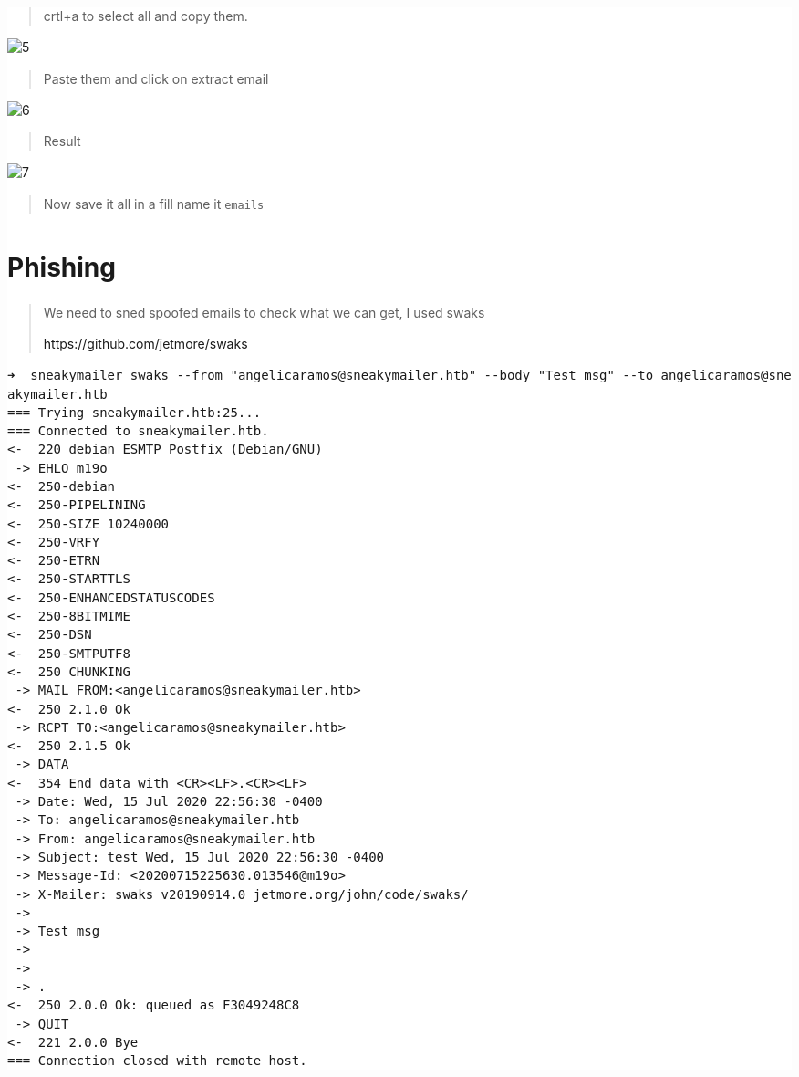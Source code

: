 <blockquote>
<p>crtl+a to select all and copy them.</p>  
</blockquote>  
<img src="https://i.ibb.co/hZv0F0Z/5.png" alt="5" border="0">
<blockquote>Paste them and click on extract email</blockquote>  
<img src="https://i.ibb.co/bXdKgKg/6.png" alt="6" border="0">
<blockquote>Result</blockquote> 
<img src="https://i.ibb.co/RSBHtZX/7.png" alt="7" border="0">
  
<blockquote>  
<p>Now save it all in a fill name it <code class="language-plaintext highlighter-rouge">emails</code></p>
</blockquote>
<h1>Phishing</h1>
<blockquote>  
<p>We need to sned spoofed emails to check what we can get, I used swaks</p>
<p><a href="https://github.com/jetmore/swaks" target="_blank">https://github.com/jetmore/swaks</a></p>
</blockquote>  
<pre>➜  sneakymailer swaks <span class="nt">--from</span> <span class="s2">"angelicaramos@sneakymailer.htb"</span> <span class="nt">--body</span> <span class="s2">"Test msg"</span> <span class="nt">--to</span> angelicaramos@sneakymailer.htb
<span class="o">===</span> Trying sneakymailer.htb:25...
<span class="o">===</span> Connected to sneakymailer.htb.
&lt;-  220 debian ESMTP Postfix <span class="o">(</span>Debian/GNU<span class="o">)</span>
 -&gt; EHLO m19o
&lt;-  250-debian
&lt;-  250-PIPELINING
&lt;-  250-SIZE 10240000
&lt;-  250-VRFY
&lt;-  250-ETRN
&lt;-  250-STARTTLS
&lt;-  250-ENHANCEDSTATUSCODES
&lt;-  250-8BITMIME
&lt;-  250-DSN
&lt;-  250-SMTPUTF8
&lt;-  250 CHUNKING
 -&gt; MAIL FROM:&lt;angelicaramos@sneakymailer.htb&gt;
&lt;-  250 2.1.0 Ok
 -&gt; RCPT TO:&lt;angelicaramos@sneakymailer.htb&gt;
&lt;-  250 2.1.5 Ok
 -&gt; DATA
&lt;-  354 End data with &lt;CR&gt;&lt;LF&gt;.&lt;CR&gt;&lt;LF&gt;
 -&gt; Date: Wed, 15 Jul 2020 22:56:30 <span class="nt">-0400</span>
 -&gt; To: angelicaramos@sneakymailer.htb
 -&gt; From: angelicaramos@sneakymailer.htb
 -&gt; Subject: <span class="nb">test </span>Wed, 15 Jul 2020 22:56:30 <span class="nt">-0400</span>
 -&gt; Message-Id: &lt;20200715225630.013546@m19o&gt;
 -&gt; X-Mailer: swaks v20190914.0 jetmore.org/john/code/swaks/
 -&gt; 
 -&gt; Test msg
 -&gt; 
 -&gt; 
 -&gt; <span class="nb">.</span>
&lt;-  250 2.0.0 Ok: queued as F3049248C8
 -&gt; QUIT
&lt;-  221 2.0.0 Bye
<span class="o">===</span> Connection closed with remote host.
</pre>
